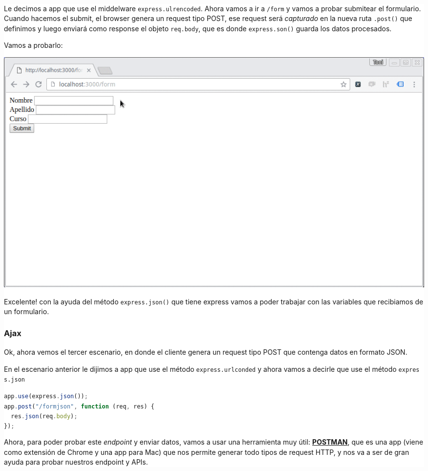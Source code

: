 
Le decimos a app que use el middelware `express.ulrencoded`.
Ahora vamos a ir a `/form` y vamos a probar submitear el formulario. Cuando hacemos el submit, el browser genera un request tipo POST, ese request será _capturado_ en la nueva ruta `.post()` que definimos y luego enviará como response el objeto `req.body`, que es donde `express.son()` guarda los datos procesados.

Vamos a probarlo:

![form-data](/_src/assets/05-Express/form.gif)

Excelente! con la ayuda del método `express.json()` que tiene express vamos a poder trabajar con las variables que recibiamos de un formulario.

### Ajax

Ok, ahora vemos el tercer escenario, en donde el cliente genera un request tipo POST que contenga datos en formato JSON.

En el escenario anterior le dijimos a app que use el método `express.urlconded` y ahora vamos a decirle que use el método `express.json`

```javascript
app.use(express.json());
app.post("/formjson", function (req, res) {
  res.json(req.body);
});
```

Ahora, para poder probar este _endpoint_ y enviar datos, vamos a usar una herramienta muy útil: [**POSTMAN**](https://www.getpostman.com/), que es una app (viene como extensión de Chrome y una app para Mac) que nos permite generar todo tipos de request HTTP, y nos va a ser de gran ayuda para probar nuestros endpoint y APIs.
